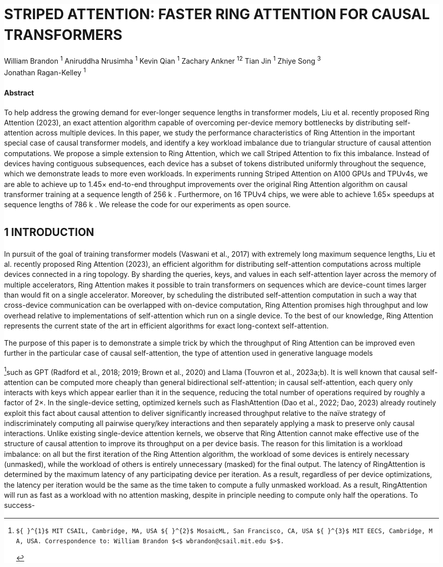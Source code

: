 # STRIPED ATTENTION: FASTER RING ATTENTION FOR CAUSAL TRANSFORMERS 

William Brandon ${ }^{1}$ Aniruddha Nrusimha ${ }^{1}$ Kevin Qian ${ }^{1}$ Zachary Ankner ${ }^{12}$ Tian Jin ${ }^{1}$ Zhiye Song ${ }^{3}$<br>Jonathan Ragan-Kelley ${ }^{1}$


#### Abstract

To help address the growing demand for ever-longer sequence lengths in transformer models, Liu et al. recently proposed Ring Attention (2023), an exact attention algorithm capable of overcoming per-device memory bottlenecks by distributing self-attention across multiple devices. In this paper, we study the performance characteristics of Ring Attention in the important special case of causal transformer models, and identify a key workload imbalance due to triangular structure of causal attention computations. We propose a simple extension to Ring Attention, which we call Striped Attention to fix this imbalance. Instead of devices having contiguous subsequences, each device has a subset of tokens distributed uniformly throughout the sequence, which we demonstrate leads to more even workloads. In experiments running Striped Attention on A100 GPUs and TPUv4s, we are able to achieve up to $1.45 \times$ end-to-end throughput improvements over the original Ring Attention algorithm on causal transformer training at a sequence length of 256 k . Furthermore, on 16 TPUv4 chips, we were able to achieve $1.65 \times$ speedups at sequence lengths of 786 k . We release the code for our experiments as open source.


## 1 INTRODUCTION

In pursuit of the goal of training transformer models (Vaswani et al., 2017) with extremely long maximum sequence lengths, Liu et al. recently proposed Ring Attention (2023), an efficient algorithm for distributing self-attention computations across multiple devices connected in a ring topology. By sharding the queries, keys, and values in each self-attention layer across the memory of multiple accelerators, Ring Attention makes it possible to train transformers on sequences which are device-count times larger than would fit on a single accelerator. Moreover, by scheduling the distributed self-attention computation in such a way that cross-device communication can be overlapped with on-device computation, Ring Attention promises high throughput and low overhead relative to implementations of self-attention which run on a single device. To the best of our knowledge, Ring Attention represents the current state of the art in efficient algorithms for exact long-context self-attention.

The purpose of this paper is to demonstrate a simple trick by which the throughput of Ring Attention can be improved even further in the particular case of causal self-attention, the type of attention used in generative language models

[^0]such as GPT (Radford et al., 2018; 2019; Brown et al., 2020) and Llama (Touvron et al., 2023a;b). It is well known that causal self-attention can be computed more cheaply than general bidirectional self-attention; in causal self-attention, each query only interacts with keys which appear earlier than it in the sequence, reducing the total number of operations required by roughly a factor of $2 \times$. In the single-device setting, optimized kernels such as FlashAttention (Dao et al., 2022; Dao, 2023) already routinely exploit this fact about causal attention to deliver significantly increased throughput relative to the naïve strategy of indiscriminately computing all pairwise query/key interactions and then separately applying a mask to preserve only causal interactions.
Unlike existing single-device attention kernels, we observe that Ring Attention cannot make effective use of the structure of causal attention to improve its throughput on a per device basis. The reason for this limitation is a workload imbalance: on all but the first iteration of the Ring Attention algorithm, the workload of some devices is entirely necessary (unmasked), while the workload of others is entirely unnecessary (masked) for the final output. The latency of RingAttention is determined by the maximum latency of any participating device per iteration. As a result, regardless of per device optimizations, the latency per iteration would be the same as the time taken to compute a fully unmasked workload. As a result, RingAttention will run as fast as a workload with no attention masking, despite in principle needing to compute only half the operations. To success-


[^0]:    ${ }^{1}$ MIT CSAIL, Cambridge, MA, USA ${ }^{2}$ MosaicML, San Francisco, CA, USA ${ }^{3}$ MIT EECS, Cambridge, MA, USA. Correspondence to: William Brandon $<$ wbrandon@csail.mit.edu $>$.
[^1]:    ${ }^{1}$ https://github.com/exists-forall/striped_attention/
